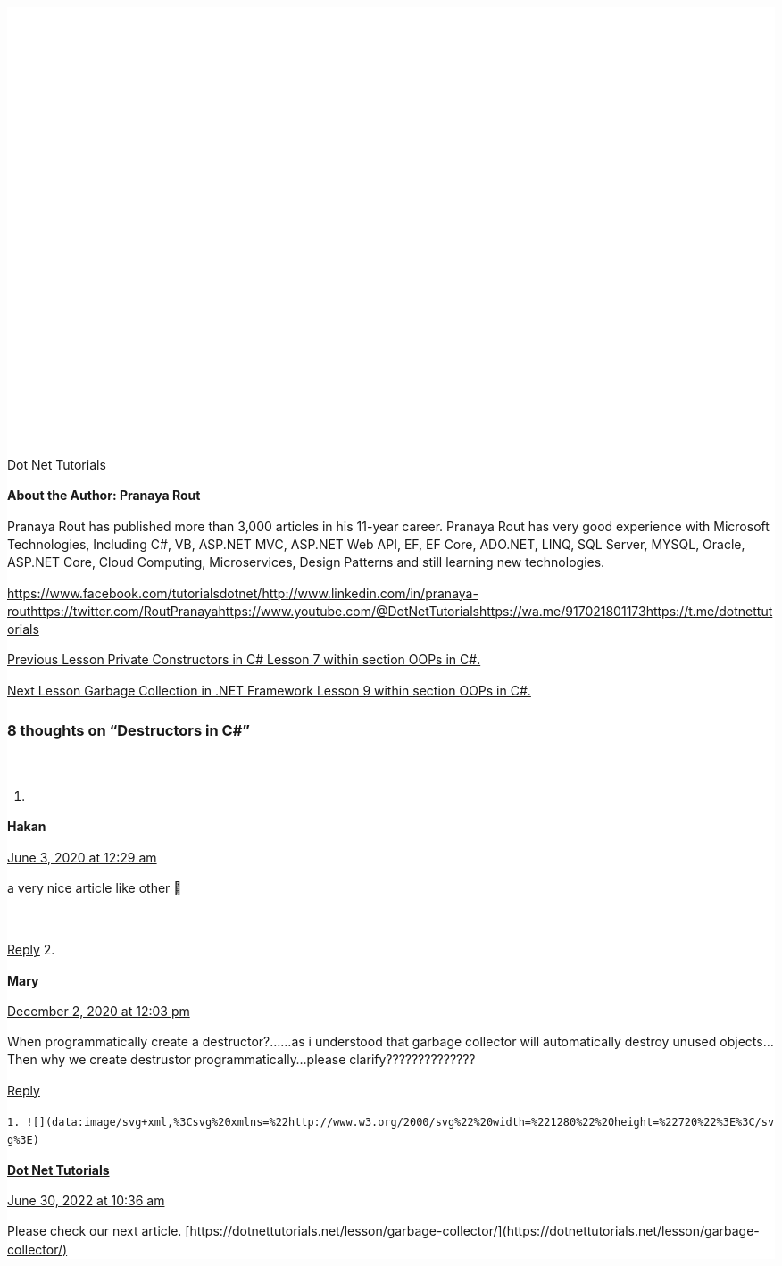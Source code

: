 [![dotnettutorials 1280x720](data:image/svg+xml,%3Csvg%20xmlns=%22http://www.w3.org/2000/svg%22%20width=%221280%22%20height=%22720%22%3E%3C/svg%3E)](https://dotnettutorials.net/pranaya-rout/)

[Dot Net Tutorials](https://dotnettutorials.net/pranaya-rout/)

**About the Author: Pranaya Rout**

Pranaya Rout has published more than 3,000 articles in his 11-year career. Pranaya Rout has very good experience with Microsoft Technologies, Including C#, VB, ASP.NET MVC, ASP.NET Web API, EF, EF Core, ADO.NET, LINQ, SQL Server, MYSQL, Oracle, ASP.NET Core, Cloud Computing, Microservices, Design Patterns and still learning new technologies.

https://www.facebook.com/tutorialsdotnet/http://www.linkedin.com/in/pranaya-routhttps://twitter.com/RoutPranayahttps://www.youtube.com/@DotNetTutorialshttps://wa.me/917021801173https://t.me/dotnettutorials

[Previous Lesson
Private Constructors in C#
Lesson 7 within section OOPs in C#.](https://dotnettutorials.net/lesson/private-constructors-in-csharp/)

[Next Lesson
Garbage Collection in .NET Framework
Lesson 9 within section OOPs in C#.](https://dotnettutorials.net/lesson/garbage-collector/)

### 8 thoughts on “Destructors in C#”

1. ![](data:image/svg+xml,%3Csvg%20xmlns=%22http://www.w3.org/2000/svg%22%20width=%2250%22%20height=%2250%22%3E%3C/svg%3E)

**Hakan**

[June 3, 2020 at 12:29 am](https://dotnettutorials.net/lesson/destructor-csharp/#comment-978)

a very nice article like other 🙂

[Reply](https://dotnettutorials.net/lesson/destructor-csharp//#comment-978)
2. ![](data:image/svg+xml,%3Csvg%20xmlns=%22http://www.w3.org/2000/svg%22%20width=%2250%22%20height=%2250%22%3E%3C/svg%3E)

**Mary**

[December 2, 2020 at 12:03 pm](https://dotnettutorials.net/lesson/destructor-csharp/#comment-1438)

When programmatically create a destructor?……as i understood that garbage collector will automatically destroy unused objects…Then why we create destrustor programmatically…please clarify??????????????

[Reply](https://dotnettutorials.net/lesson/destructor-csharp//#comment-1438)

    1. ![](data:image/svg+xml,%3Csvg%20xmlns=%22http://www.w3.org/2000/svg%22%20width=%221280%22%20height=%22720%22%3E%3C/svg%3E)

**[Dot Net Tutorials](https://dotnettutorials.net)**

[June 30, 2022 at 10:36 am](https://dotnettutorials.net/lesson/destructor-csharp/#comment-3195)

Please check our next article.
[https://dotnettutorials.net/lesson/garbage-collector/](https://dotnettutorials.net/lesson/garbage-collector/)
